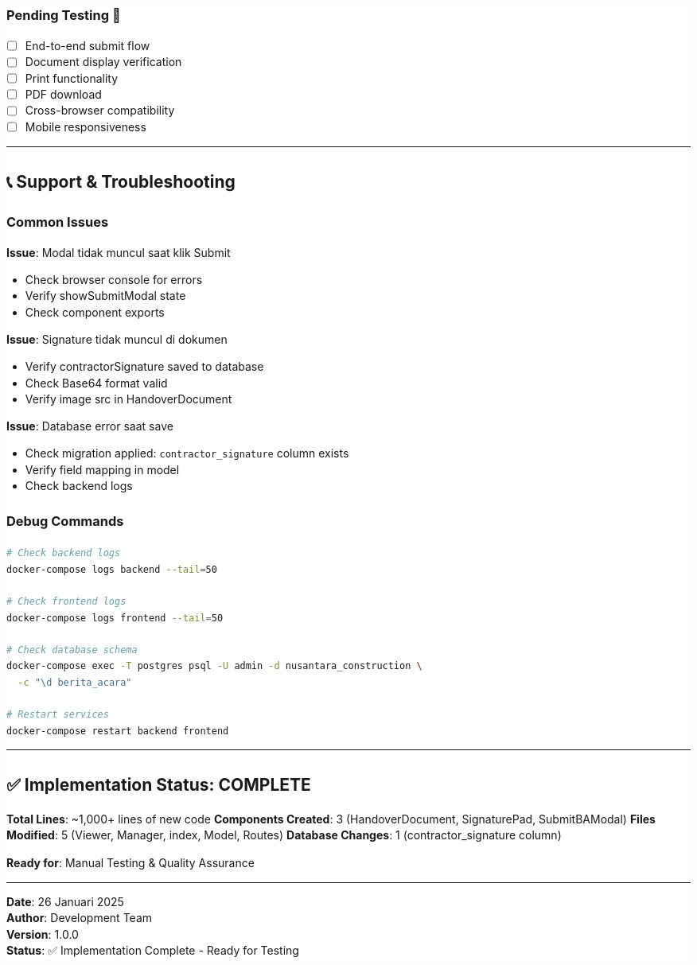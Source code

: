 ### Pending Testing 🧪
- [ ] End-to-end submit flow
- [ ] Document display verification
- [ ] Print functionality
- [ ] PDF download
- [ ] Cross-browser compatibility
- [ ] Mobile responsiveness

---

## 📞 Support & Troubleshooting

### Common Issues

**Issue**: Modal tidak muncul saat klik Submit
- Check browser console for errors
- Verify showSubmitModal state
- Check component exports

**Issue**: Signature tidak muncul di dokumen
- Verify contractorSignature saved to database
- Check Base64 format valid
- Verify image src in HandoverDocument

**Issue**: Database error saat save
- Check migration applied: `contractor_signature` column exists
- Verify field mapping in model
- Check backend logs

### Debug Commands
```bash
# Check backend logs
docker-compose logs backend --tail=50

# Check frontend logs
docker-compose logs frontend --tail=50

# Check database schema
docker-compose exec -T postgres psql -U admin -d nusantara_construction \
  -c "\d berita_acara"

# Restart services
docker-compose restart backend frontend
```

---

## ✅ Implementation Status: COMPLETE

**Total Lines**: ~1,000+ lines of new code
**Components Created**: 3 (HandoverDocument, SignaturePad, SubmitBAModal)
**Files Modified**: 5 (Viewer, Manager, index, Model, Routes)
**Database Changes**: 1 (contractor_signature column)

**Ready for**: Manual Testing & Quality Assurance

---

**Date**: 26 Januari 2025  
**Author**: Development Team  
**Version**: 1.0.0  
**Status**: ✅ Implementation Complete - Ready for Testing
